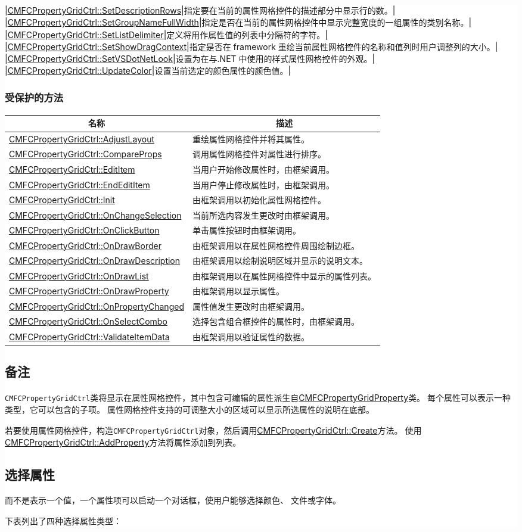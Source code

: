 |[CMFCPropertyGridCtrl::SetDescriptionRows](#setdescriptionrows)|指定要在当前的属性网格控件的描述部分中显示行的数。|  
|[CMFCPropertyGridCtrl::SetGroupNameFullWidth](#setgroupnamefullwidth)|指定是否在当前的属性网格控件中显示完整宽度的一组属性的类别名称。|  
|[CMFCPropertyGridCtrl::SetListDelimiter](#setlistdelimiter)|定义将用作属性值的列表中分隔符的字符。|  
|[CMFCPropertyGridCtrl::SetShowDragContext](#setshowdragcontext)|指定是否在 framework 重绘当前属性网格控件的名称和值列时用户调整列的大小。|  
|[CMFCPropertyGridCtrl::SetVSDotNetLook](#setvsdotnetlook)|设置为在与.NET 中使用的样式属性网格控件的外观。|  
|[CMFCPropertyGridCtrl::UpdateColor](#updatecolor)|设置当前选定的颜色属性的颜色值。|  
  
### <a name="protected-methods"></a>受保护的方法  
  
|名称|描述|  
|----------|-----------------|  
|[CMFCPropertyGridCtrl::AdjustLayout](#adjustlayout)|重绘属性网格控件并将其属性。|  
|[CMFCPropertyGridCtrl::CompareProps](#compareprops)|调用属性网格控件对属性进行排序。|  
|[CMFCPropertyGridCtrl::EditItem](#edititem)|当用户开始修改属性时，由框架调用。|  
|[CMFCPropertyGridCtrl::EndEditItem](#endedititem)|当用户停止修改属性时，由框架调用。|  
|[CMFCPropertyGridCtrl::Init](#init)|由框架调用以初始化属性网格控件。|  
|[CMFCPropertyGridCtrl::OnChangeSelection](#onchangeselection)|当前所选内容发生更改时由框架调用。|  
|[CMFCPropertyGridCtrl::OnClickButton](#onclickbutton)|单击属性按钮时由框架调用。|  
|[CMFCPropertyGridCtrl::OnDrawBorder](#ondrawborder)|由框架调用以在属性网格控件周围绘制边框。|  
|[CMFCPropertyGridCtrl::OnDrawDescription](#ondrawdescription)|由框架调用以绘制说明区域并显示的说明文本。|  
|[CMFCPropertyGridCtrl::OnDrawList](#ondrawlist)|由框架调用以在属性网格控件中显示的属性列表。|  
|[CMFCPropertyGridCtrl::OnDrawProperty](#ondrawproperty)|由框架调用以显示属性。|  
|[CMFCPropertyGridCtrl::OnPropertyChanged](#onpropertychanged)|属性值发生更改时由框架调用。|  
|[CMFCPropertyGridCtrl::OnSelectCombo](#onselectcombo)|选择包含组合框控件的属性时，由框架调用。|  
|[CMFCPropertyGridCtrl::ValidateItemData](#validateitemdata)|由框架调用以验证属性的数据。|  
  
## <a name="remarks"></a>备注  
 `CMFCPropertyGridCtrl`类将显示在属性网格控件，其中包含可编辑的属性派生自[CMFCPropertyGridProperty](../../mfc/reference/cmfcpropertygridproperty-class.md)类。 每个属性可以表示一种类型，它可以包含的子项。 属性网格控件支持的可调整大小的区域可以显示所选属性的说明在底部。  
  
 若要使用属性网格控件，构造`CMFCPropertyGridCtrl`对象，然后调用[CMFCPropertyGridCtrl::Create](#create)方法。 使用[CMFCPropertyGridCtrl::AddProperty](#addproperty)方法将属性添加到列表。  
  
## <a name="selection-properties"></a>选择属性  
 而不是表示一个值，一个属性项可以启动一个对话框，使用户能够选择颜色、 文件或字体。  
  
 下表列出了四种选择属性类型：  
  